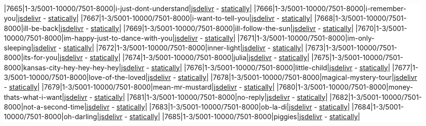 |7665|1-3/5001-10000/7501-8000|i-just-dont-understand|[jsdelivr](https://cdn.jsdelivr.net/gh/dbchord/png-old-c-1280x720_1-3/5001-10000/7501-8000/i-just-dont-understand.png) - [statically](https://cdn.statically.io/gh/dbchord/png-old-c-1280x720_1-3/img/5001-10000/7501-8000/i-just-dont-understand.png)|
|7666|1-3/5001-10000/7501-8000|i-remember-you|[jsdelivr](https://cdn.jsdelivr.net/gh/dbchord/png-old-c-1280x720_1-3/5001-10000/7501-8000/i-remember-you.png) - [statically](https://cdn.statically.io/gh/dbchord/png-old-c-1280x720_1-3/img/5001-10000/7501-8000/i-remember-you.png)|
|7667|1-3/5001-10000/7501-8000|i-want-to-tell-you|[jsdelivr](https://cdn.jsdelivr.net/gh/dbchord/png-old-c-1280x720_1-3/5001-10000/7501-8000/i-want-to-tell-you.png) - [statically](https://cdn.statically.io/gh/dbchord/png-old-c-1280x720_1-3/img/5001-10000/7501-8000/i-want-to-tell-you.png)|
|7668|1-3/5001-10000/7501-8000|ill-be-back|[jsdelivr](https://cdn.jsdelivr.net/gh/dbchord/png-old-c-1280x720_1-3/5001-10000/7501-8000/ill-be-back.png) - [statically](https://cdn.statically.io/gh/dbchord/png-old-c-1280x720_1-3/img/5001-10000/7501-8000/ill-be-back.png)|
|7669|1-3/5001-10000/7501-8000|ill-follow-the-sun|[jsdelivr](https://cdn.jsdelivr.net/gh/dbchord/png-old-c-1280x720_1-3/5001-10000/7501-8000/ill-follow-the-sun.png) - [statically](https://cdn.statically.io/gh/dbchord/png-old-c-1280x720_1-3/img/5001-10000/7501-8000/ill-follow-the-sun.png)|
|7670|1-3/5001-10000/7501-8000|im-happy-just-to-dance-with-you|[jsdelivr](https://cdn.jsdelivr.net/gh/dbchord/png-old-c-1280x720_1-3/5001-10000/7501-8000/im-happy-just-to-dance-with-you.png) - [statically](https://cdn.statically.io/gh/dbchord/png-old-c-1280x720_1-3/img/5001-10000/7501-8000/im-happy-just-to-dance-with-you.png)|
|7671|1-3/5001-10000/7501-8000|im-only-sleeping|[jsdelivr](https://cdn.jsdelivr.net/gh/dbchord/png-old-c-1280x720_1-3/5001-10000/7501-8000/im-only-sleeping.png) - [statically](https://cdn.statically.io/gh/dbchord/png-old-c-1280x720_1-3/img/5001-10000/7501-8000/im-only-sleeping.png)|
|7672|1-3/5001-10000/7501-8000|inner-light|[jsdelivr](https://cdn.jsdelivr.net/gh/dbchord/png-old-c-1280x720_1-3/5001-10000/7501-8000/inner-light.png) - [statically](https://cdn.statically.io/gh/dbchord/png-old-c-1280x720_1-3/img/5001-10000/7501-8000/inner-light.png)|
|7673|1-3/5001-10000/7501-8000|its-for-you|[jsdelivr](https://cdn.jsdelivr.net/gh/dbchord/png-old-c-1280x720_1-3/5001-10000/7501-8000/its-for-you.png) - [statically](https://cdn.statically.io/gh/dbchord/png-old-c-1280x720_1-3/img/5001-10000/7501-8000/its-for-you.png)|
|7674|1-3/5001-10000/7501-8000|julia|[jsdelivr](https://cdn.jsdelivr.net/gh/dbchord/png-old-c-1280x720_1-3/5001-10000/7501-8000/julia.png) - [statically](https://cdn.statically.io/gh/dbchord/png-old-c-1280x720_1-3/img/5001-10000/7501-8000/julia.png)|
|7675|1-3/5001-10000/7501-8000|kansas-city-hey-hey-hey-hey|[jsdelivr](https://cdn.jsdelivr.net/gh/dbchord/png-old-c-1280x720_1-3/5001-10000/7501-8000/kansas-city-hey-hey-hey-hey.png) - [statically](https://cdn.statically.io/gh/dbchord/png-old-c-1280x720_1-3/img/5001-10000/7501-8000/kansas-city-hey-hey-hey-hey.png)|
|7676|1-3/5001-10000/7501-8000|little-child|[jsdelivr](https://cdn.jsdelivr.net/gh/dbchord/png-old-c-1280x720_1-3/5001-10000/7501-8000/little-child.png) - [statically](https://cdn.statically.io/gh/dbchord/png-old-c-1280x720_1-3/img/5001-10000/7501-8000/little-child.png)|
|7677|1-3/5001-10000/7501-8000|love-of-the-loved|[jsdelivr](https://cdn.jsdelivr.net/gh/dbchord/png-old-c-1280x720_1-3/5001-10000/7501-8000/love-of-the-loved.png) - [statically](https://cdn.statically.io/gh/dbchord/png-old-c-1280x720_1-3/img/5001-10000/7501-8000/love-of-the-loved.png)|
|7678|1-3/5001-10000/7501-8000|magical-mystery-tour|[jsdelivr](https://cdn.jsdelivr.net/gh/dbchord/png-old-c-1280x720_1-3/5001-10000/7501-8000/magical-mystery-tour.png) - [statically](https://cdn.statically.io/gh/dbchord/png-old-c-1280x720_1-3/img/5001-10000/7501-8000/magical-mystery-tour.png)|
|7679|1-3/5001-10000/7501-8000|mean-mr-mustard|[jsdelivr](https://cdn.jsdelivr.net/gh/dbchord/png-old-c-1280x720_1-3/5001-10000/7501-8000/mean-mr-mustard.png) - [statically](https://cdn.statically.io/gh/dbchord/png-old-c-1280x720_1-3/img/5001-10000/7501-8000/mean-mr-mustard.png)|
|7680|1-3/5001-10000/7501-8000|money-thats-what-i-want|[jsdelivr](https://cdn.jsdelivr.net/gh/dbchord/png-old-c-1280x720_1-3/5001-10000/7501-8000/money-thats-what-i-want.png) - [statically](https://cdn.statically.io/gh/dbchord/png-old-c-1280x720_1-3/img/5001-10000/7501-8000/money-thats-what-i-want.png)|
|7681|1-3/5001-10000/7501-8000|no-reply|[jsdelivr](https://cdn.jsdelivr.net/gh/dbchord/png-old-c-1280x720_1-3/5001-10000/7501-8000/no-reply.png) - [statically](https://cdn.statically.io/gh/dbchord/png-old-c-1280x720_1-3/img/5001-10000/7501-8000/no-reply.png)|
|7682|1-3/5001-10000/7501-8000|not-a-second-time|[jsdelivr](https://cdn.jsdelivr.net/gh/dbchord/png-old-c-1280x720_1-3/5001-10000/7501-8000/not-a-second-time.png) - [statically](https://cdn.statically.io/gh/dbchord/png-old-c-1280x720_1-3/img/5001-10000/7501-8000/not-a-second-time.png)|
|7683|1-3/5001-10000/7501-8000|ob-la-di|[jsdelivr](https://cdn.jsdelivr.net/gh/dbchord/png-old-c-1280x720_1-3/5001-10000/7501-8000/ob-la-di.png) - [statically](https://cdn.statically.io/gh/dbchord/png-old-c-1280x720_1-3/img/5001-10000/7501-8000/ob-la-di.png)|
|7684|1-3/5001-10000/7501-8000|oh-darling|[jsdelivr](https://cdn.jsdelivr.net/gh/dbchord/png-old-c-1280x720_1-3/5001-10000/7501-8000/oh-darling.png) - [statically](https://cdn.statically.io/gh/dbchord/png-old-c-1280x720_1-3/img/5001-10000/7501-8000/oh-darling.png)|
|7685|1-3/5001-10000/7501-8000|piggies|[jsdelivr](https://cdn.jsdelivr.net/gh/dbchord/png-old-c-1280x720_1-3/5001-10000/7501-8000/piggies.png) - [statically](https://cdn.statically.io/gh/dbchord/png-old-c-1280x720_1-3/img/5001-10000/7501-8000/piggies.png)|